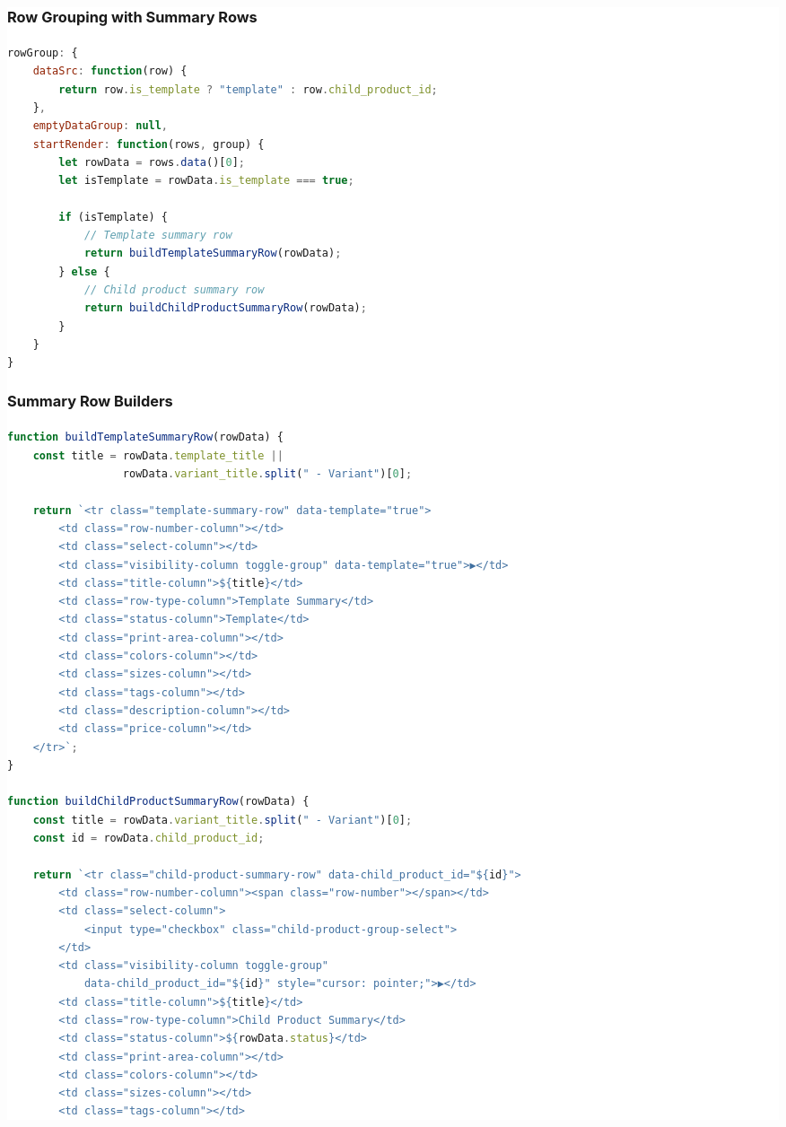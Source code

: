 ### Row Grouping with Summary Rows

```javascript
rowGroup: {
    dataSrc: function(row) {
        return row.is_template ? "template" : row.child_product_id;
    },
    emptyDataGroup: null,
    startRender: function(rows, group) {
        let rowData = rows.data()[0];
        let isTemplate = rowData.is_template === true;
        
        if (isTemplate) {
            // Template summary row
            return buildTemplateSummaryRow(rowData);
        } else {
            // Child product summary row
            return buildChildProductSummaryRow(rowData);
        }
    }
}
```

### Summary Row Builders

```javascript
function buildTemplateSummaryRow(rowData) {
    const title = rowData.template_title || 
                  rowData.variant_title.split(" - Variant")[0];
    
    return `<tr class="template-summary-row" data-template="true">
        <td class="row-number-column"></td>
        <td class="select-column"></td>
        <td class="visibility-column toggle-group" data-template="true">▶</td>
        <td class="title-column">${title}</td>
        <td class="row-type-column">Template Summary</td>
        <td class="status-column">Template</td>
        <td class="print-area-column"></td>
        <td class="colors-column"></td>
        <td class="sizes-column"></td>
        <td class="tags-column"></td>
        <td class="description-column"></td>
        <td class="price-column"></td>
    </tr>`;
}

function buildChildProductSummaryRow(rowData) {
    const title = rowData.variant_title.split(" - Variant")[0];
    const id = rowData.child_product_id;
    
    return `<tr class="child-product-summary-row" data-child_product_id="${id}">
        <td class="row-number-column"><span class="row-number"></span></td>
        <td class="select-column">
            <input type="checkbox" class="child-product-group-select">
        </td>
        <td class="visibility-column toggle-group" 
            data-child_product_id="${id}" style="cursor: pointer;">▶</td>
        <td class="title-column">${title}</td>
        <td class="row-type-column">Child Product Summary</td>
        <td class="status-column">${rowData.status}</td>
        <td class="print-area-column"></td>
        <td class="colors-column"></td>
        <td class="sizes-column"></td>
        <td class="tags-column"></td>
```